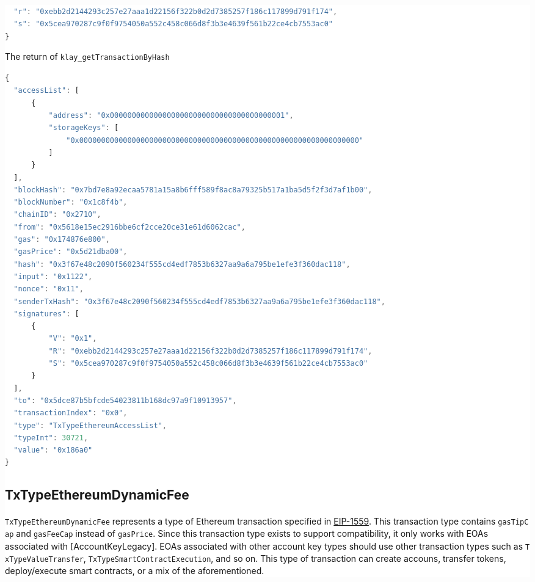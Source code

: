 ```javascript
  "r": "0xebb2d2144293c257e27aaa1d22156f322b0d2d7385257f186c117899d791f174",
  "s": "0x5cea970287c9f0f9754050a552c458c066d8f3b3e4639f561b22ce4cb7553ac0"
}
```

The return of `klay_getTransactionByHash`

```javascript
{
  "accessList": [
      {
          "address": "0x0000000000000000000000000000000000000001",
          "storageKeys": [
              "0x0000000000000000000000000000000000000000000000000000000000000000"
          ]
      }
  ],
  "blockHash": "0x7bd7e8a92ecaa5781a15a8b6fff589f8ac8a79325b517a1ba5d5f2f3d7af1b00",
  "blockNumber": "0x1c8f4b",
  "chainID": "0x2710",
  "from": "0x5618e15ec2916bbe6cf2cce20ce31e61d6062cac",
  "gas": "0x174876e800",
  "gasPrice": "0x5d21dba00",
  "hash": "0x3f67e48c2090f560234f555cd4edf7853b6327aa9a6a795be1efe3f360dac118",
  "input": "0x1122",
  "nonce": "0x11",
  "senderTxHash": "0x3f67e48c2090f560234f555cd4edf7853b6327aa9a6a795be1efe3f360dac118",
  "signatures": [
      {
          "V": "0x1",
          "R": "0xebb2d2144293c257e27aaa1d22156f322b0d2d7385257f186c117899d791f174",
          "S": "0x5cea970287c9f0f9754050a552c458c066d8f3b3e4639f561b22ce4cb7553ac0"
      }
  ],
  "to": "0x5dce87b5bfcde54023811b168dc97a9f10913957",
  "transactionIndex": "0x0",
  "type": "TxTypeEthereumAccessList",
  "typeInt": 30721,
  "value": "0x186a0"
}
```

## TxTypeEthereumDynamicFee <a id="txtypeethereumdynamicfee"></a>

`TxTypeEthereumDynamicFee` represents a type of Ethereum transaction specified in [EIP-1559](https://eips.ethereum.org/EIPS/eip-1559). This transaction type contains `gasTipCap` and `gasFeeCap` instead of `gasPrice`. Since this transaction type exists to support compatibility, it only works with EOAs associated with [AccountKeyLegacy]. EOAs associated with other account key types should use other transaction types such as `TxTypeValueTransfer`, `TxTypeSmartContractExecution`, and so on. This type of transaction can create accouns, transfer tokens, deploy/execute smart contracts, or a mix of the aforementioned.
